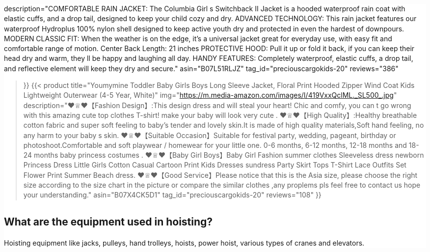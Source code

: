 description="COMFORTABLE RAIN JACKET: The Columbia Girl s Switchback II Jacket is a hooded waterproof rain coat with elastic cuffs, and a drop tail, designed to keep your child cozy and dry. ADVANCED TECHNOLOGY: This rain jacket features our waterproof Hydroplus 100% nylon shell designed to keep active youth dry and protected in even the hardest of downpours. MODERN CLASSIC FIT: When the weather is on the edge, it’s a universal jacket great for everyday use, with easy fit and comfortable range of motion. Center Back Length: 21 inches PROTECTIVE HOOD: Pull it up or fold it back, if you can keep their head dry and warm, they ll be happy and laughing all day. HANDY FEATURES: Completely waterproof, elastic cuffs, a drop tail, and reflective element will keep they dry and secure."
asin="B07L51RLJZ"
tag_id="preciouscargokids-20"
reviews="386"
>}} 
{{< product 
title="Youmymine Toddler Baby Girls Boys Long Sleeve Jacket, Floral Print Hooded Zipper Wind Coat Kids Lightweight Outerwear (4-5 Year, White)"
img="https://m.media-amazon.com/images/I/419VxxQclML._SL500_.jpg"
description="♥♕♥【Fashion Design】:This design dress and will steal your heart! Chic and comfy, you can t go wrong with this amazing cute top clothes T-shirt! make your baby will look very cute . ♥♕♥【High Quality】:Healthy breathable cotton fabric and super soft feeling to baby’s tender and lovely skin.It is made of high quality materials,Soft hand feeling, no any harm to your baby s skin. ♥♕♥【Suitable Occasion】Suitable for festival party, wedding, pageant, birthday or photoshoot.Comfortable and soft playwear / homewear for your little one. 0-6 months, 6-12 months, 12-18 months and 18-24 months baby princess costumes . ♥♕♥【Baby Girl Boys】Baby Girl Fashion summer clothes Sleeveless dress newborn Princess Dress Little Girls Cotton Casual Cartoon Print Kids Dresses sundress Party Skirt Tops T-Shirt Lace Outfits Set Flower Print Summer Beach dress. ♥♕♥【Good Service】Please notice that this is the Asia size, please choose the right size according to the size chart in the picture or compare the similar clothes ,any proplems pls feel free to contact us hope your understanding."
asin="B07X4CK5D1"
tag_id="preciouscargokids-20"
reviews="108"
>}} 
## What are the equipment used in hoisting?
Hoisting equipment like jacks, pulleys, hand trolleys, hoists, power hoist, various types of cranes and elevators.


